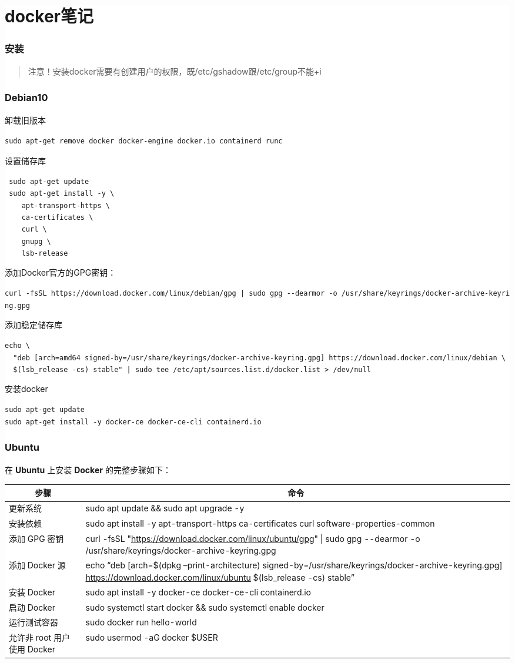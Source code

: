 # docker笔记

### 安装

> 注意！安装docker需要有创建用户的权限，既/etc/gshadow跟/etc/group不能+i

### Debian10

卸载旧版本

```shell
sudo apt-get remove docker docker-engine docker.io containerd runc
```

设置储存库

```shell
 sudo apt-get update
 sudo apt-get install -y \
    apt-transport-https \
    ca-certificates \
    curl \
    gnupg \
    lsb-release
```

添加Docker官方的GPG密钥：

```shel
curl -fsSL https://download.docker.com/linux/debian/gpg | sudo gpg --dearmor -o /usr/share/keyrings/docker-archive-keyring.gpg
```

添加稳定储存库

```shell
echo \
  "deb [arch=amd64 signed-by=/usr/share/keyrings/docker-archive-keyring.gpg] https://download.docker.com/linux/debian \
  $(lsb_release -cs) stable" | sudo tee /etc/apt/sources.list.d/docker.list > /dev/null
```

安装docker

```shell
sudo apt-get update
sudo apt-get install -y docker-ce docker-ce-cli containerd.io
```

### Ubuntu

 在 **Ubuntu** 上安装 **Docker** 的完整步骤如下：

| **步骤**                    | **命令**                                                     |
| --------------------------- | ------------------------------------------------------------ |
| 更新系统                    | sudo apt update && sudo apt upgrade -y                       |
| 安装依赖                    | sudo apt install -y apt-transport-https ca-certificates curl software-properties-common |
| 添加 GPG 密钥               | curl -fsSL "https://download.docker.com/linux/ubuntu/gpg" \|  sudo gpg --dearmor -o /usr/share/keyrings/docker-archive-keyring.gpg |
| 添加 Docker 源              | echo “deb [arch=$(dpkg –print-architecture) signed-by=/usr/share/keyrings/docker-archive-keyring.gpg] https://download.docker.com/linux/ubuntu $(lsb_release -cs) stable” |
| 安装 Docker                 | sudo apt install -y docker-ce docker-ce-cli containerd.io    |
| 启动 Docker                 | sudo systemctl start docker && sudo systemctl enable docker  |
| 运行测试容器                | sudo docker run hello-world                                  |
| 允许非 root 用户使用 Docker | sudo usermod -aG docker $USER                                |